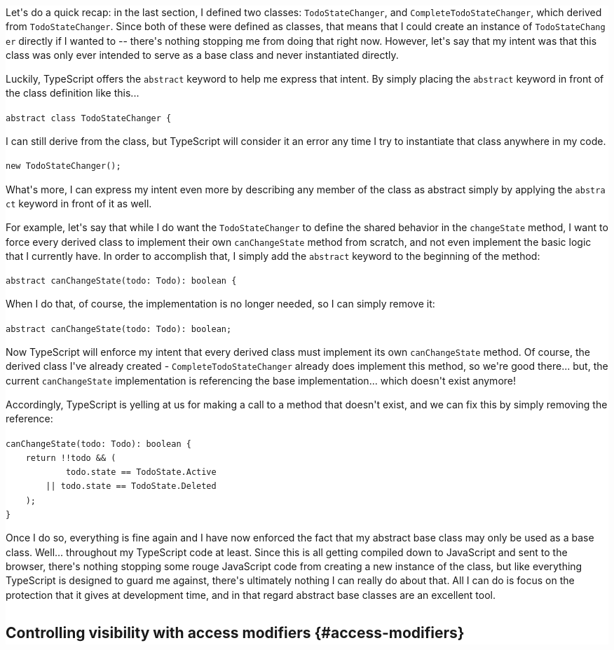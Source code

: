 Let's do a quick recap:  in the last section, I defined two classes:  `TodoStateChanger`, and `CompleteTodoStateChanger`, which derived from `TodoStateChanger`.  Since both of these were defined as classes, that means that I could create an instance of `TodoStateChanger` directly if I wanted to -- there's nothing stopping me from doing that right now.  However, let's say that my intent was that this class was only ever intended to serve as a base class and never instantiated directly.

Luckily, TypeScript offers the `abstract` keyword to help me express that intent.  By simply placing the `abstract` keyword in front of the class definition like this...

	abstract class TodoStateChanger {

 I can still derive from the class, but TypeScript will consider it an error any time I try to instantiate that class anywhere in my code.

	new TodoStateChanger();
	
What's more, I can express my intent even more by describing any member of the class as abstract simply by applying the `abstract` keyword in front of it as well.

For example, let's say that while I do want the `TodoStateChanger` to define the shared behavior in the `changeState` method, I want to force every derived class to implement their own `canChangeState` method from scratch, and not even implement the basic logic that I currently have.  In order to accomplish that, I simply add the `abstract` keyword to the beginning of the method:

	abstract canChangeState(todo: Todo): boolean {
	
When I do that, of course, the implementation is no longer needed, so I can simply remove it:

	abstract canChangeState(todo: Todo): boolean;
	
Now TypeScript will enforce my intent that every derived class must implement its own `canChangeState` method.  Of course, the derived class I've already created - `CompleteTodoStateChanger` already does implement this method, so we're good there... but, the current `canChangeState` implementation is referencing the base implementation... which doesn't exist anymore!  

Accordingly, TypeScript is yelling at us for making a call to a method that doesn't exist, and we can fix this by simply removing the reference:

    canChangeState(todo: Todo): boolean {
        return !!todo && (
                todo.state == TodoState.Active
            || todo.state == TodoState.Deleted
        );
    }
	
Once I do so, everything is fine again and I have now enforced the fact that my abstract base class may only be used as a base class.  Well... throughout my TypeScript code at least.  Since this is all getting compiled down to JavaScript and sent to the browser, there's nothing stopping some rouge JavaScript code from creating a new instance of the class, but like everything TypeScript is designed to guard me against, there's ultimately nothing I can really do about that.  All I can do is focus on the protection that it gives at development time, and in that regard abstract base classes are an excellent tool.


## Controlling visibility with access modifiers {#access-modifiers}
